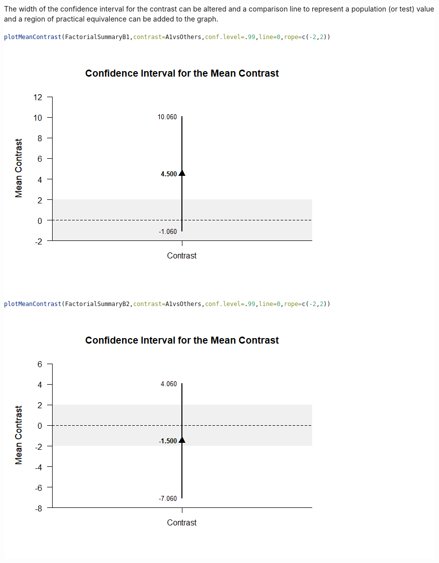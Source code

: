 The width of the confidence interval for the contrast can be altered and
a comparison line to represent a population (or test) value and a region
of practical equivalence can be added to the graph.

``` r
plotMeanContrast(FactorialSummaryB1,contrast=A1vsOthers,conf.level=.99,line=0,rope=c(-2,2))
```

![](figures/Factorial-Summary-ContrastB-1.png)

``` r
plotMeanContrast(FactorialSummaryB2,contrast=A1vsOthers,conf.level=.99,line=0,rope=c(-2,2))
```

![](figures/Factorial-Summary-ContrastB-2.png)

